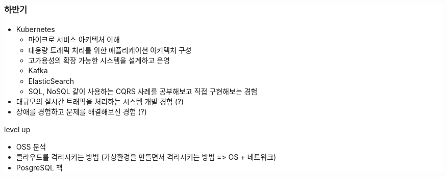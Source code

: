### 하반기
- Kubernetes
  - 마이크로 서비스 아키텍처 이해
  - 대용량 트래픽 처리를 위한 애플리케이션 아키텍처 구성
  - 고가용성의 확장 가능한 시스템을 설계하고 운영
  - Kafka
  - ElasticSearch
  - SQL, NoSQL 같이 사용하는 CQRS 사례를 공부해보고 직접 구현해보는 경험
- 대규모의 실시간 트래픽을 처리하는 시스템 개발 경험 (?)
- 장애를 경험하고 문제를 해결해보신 경험 (?)


level up
- OSS 분석
- 클라우드를 격리시키는 방법 (가상환경을 만들면서 격리시키는 방법 => OS + 네트워크)
- PosgreSQL 책
